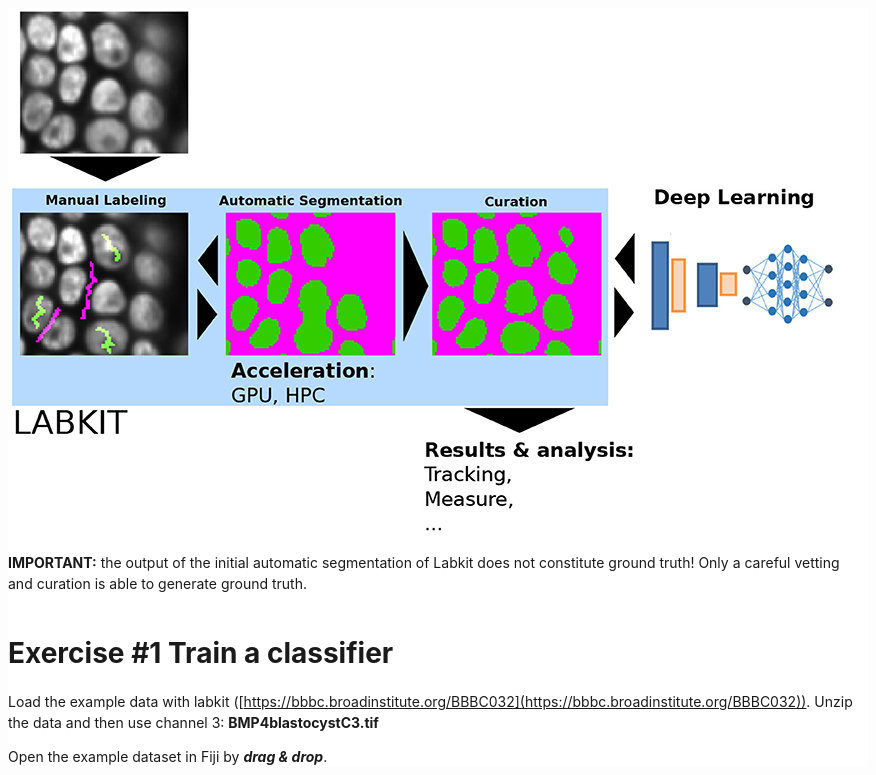 ![fcomp-04-777728-g006.jpg](accelerated_image_labeling_with_labkit/fcomp-04-777728-g006.jpg)

**IMPORTANT:** the output of the initial automatic segmentation of Labkit does not constitute ground truth! Only a careful vetting and curation is able to generate ground truth.

# **Exercise #1 Train a classifier**

Load the example data with labkit ([https://bbbc.broadinstitute.org/BBBC032](https://bbbc.broadinstitute.org/BBBC032)). Unzip the data and then use channel 3: **BMP4blastocystC3.tif**

Open the example dataset in Fiji by ***drag & drop***.
